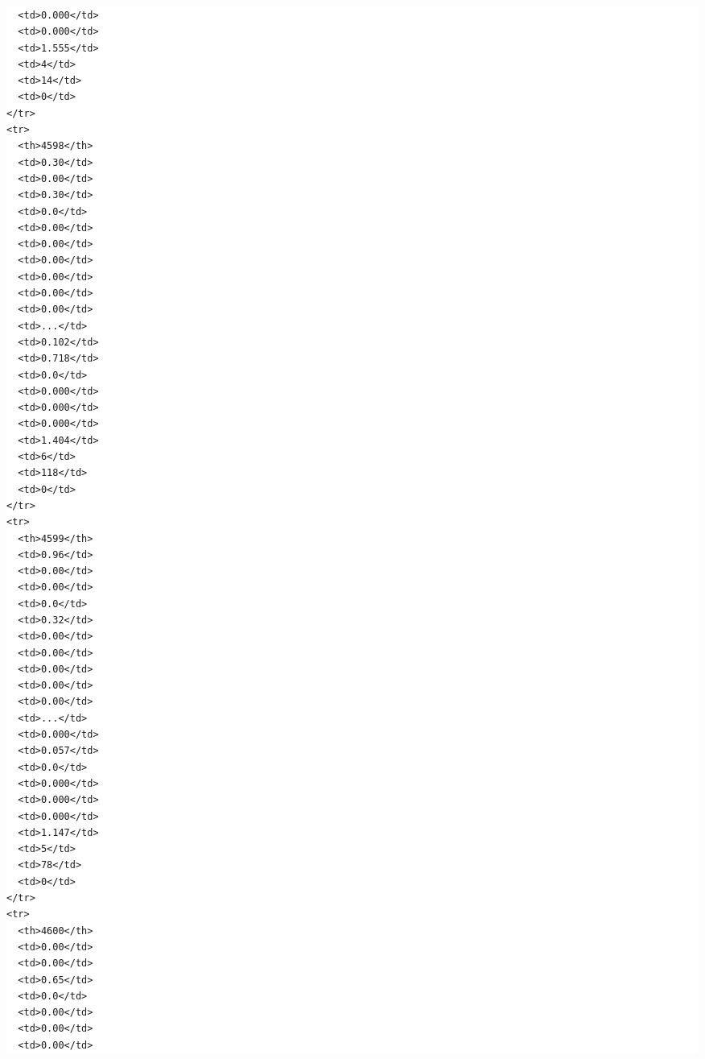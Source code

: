       <td>0.000</td>
      <td>0.000</td>
      <td>1.555</td>
      <td>4</td>
      <td>14</td>
      <td>0</td>
    </tr>
    <tr>
      <th>4598</th>
      <td>0.30</td>
      <td>0.00</td>
      <td>0.30</td>
      <td>0.0</td>
      <td>0.00</td>
      <td>0.00</td>
      <td>0.00</td>
      <td>0.00</td>
      <td>0.00</td>
      <td>0.00</td>
      <td>...</td>
      <td>0.102</td>
      <td>0.718</td>
      <td>0.0</td>
      <td>0.000</td>
      <td>0.000</td>
      <td>0.000</td>
      <td>1.404</td>
      <td>6</td>
      <td>118</td>
      <td>0</td>
    </tr>
    <tr>
      <th>4599</th>
      <td>0.96</td>
      <td>0.00</td>
      <td>0.00</td>
      <td>0.0</td>
      <td>0.32</td>
      <td>0.00</td>
      <td>0.00</td>
      <td>0.00</td>
      <td>0.00</td>
      <td>0.00</td>
      <td>...</td>
      <td>0.000</td>
      <td>0.057</td>
      <td>0.0</td>
      <td>0.000</td>
      <td>0.000</td>
      <td>0.000</td>
      <td>1.147</td>
      <td>5</td>
      <td>78</td>
      <td>0</td>
    </tr>
    <tr>
      <th>4600</th>
      <td>0.00</td>
      <td>0.00</td>
      <td>0.65</td>
      <td>0.0</td>
      <td>0.00</td>
      <td>0.00</td>
      <td>0.00</td>
